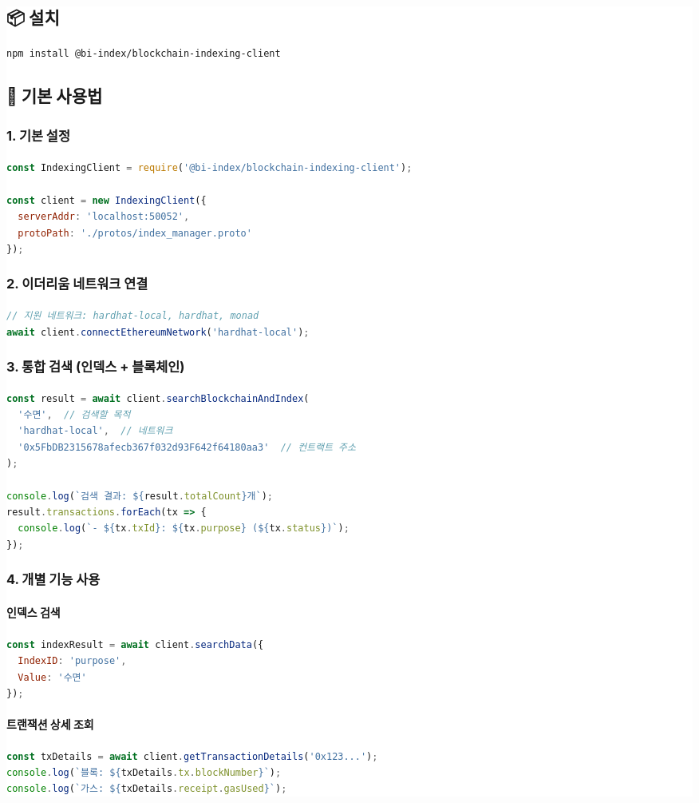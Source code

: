 ## 📦 설치

```bash
npm install @bi-index/blockchain-indexing-client
```

## 🔧 기본 사용법

### 1. 기본 설정

```javascript
const IndexingClient = require('@bi-index/blockchain-indexing-client');

const client = new IndexingClient({
  serverAddr: 'localhost:50052',
  protoPath: './protos/index_manager.proto'
});
```

### 2. 이더리움 네트워크 연결

```javascript
// 지원 네트워크: hardhat-local, hardhat, monad
await client.connectEthereumNetwork('hardhat-local');
```

### 3. 통합 검색 (인덱스 + 블록체인)

```javascript
const result = await client.searchBlockchainAndIndex(
  '수면',  // 검색할 목적
  'hardhat-local',  // 네트워크
  '0x5FbDB2315678afecb367f032d93F642f64180aa3'  // 컨트랙트 주소
);

console.log(`검색 결과: ${result.totalCount}개`);
result.transactions.forEach(tx => {
  console.log(`- ${tx.txId}: ${tx.purpose} (${tx.status})`);
});
```

### 4. 개별 기능 사용

#### 인덱스 검색
```javascript
const indexResult = await client.searchData({
  IndexID: 'purpose',
  Value: '수면'
});
```

#### 트랜잭션 상세 조회
```javascript
const txDetails = await client.getTransactionDetails('0x123...');
console.log(`블록: ${txDetails.tx.blockNumber}`);
console.log(`가스: ${txDetails.receipt.gasUsed}`);
```
